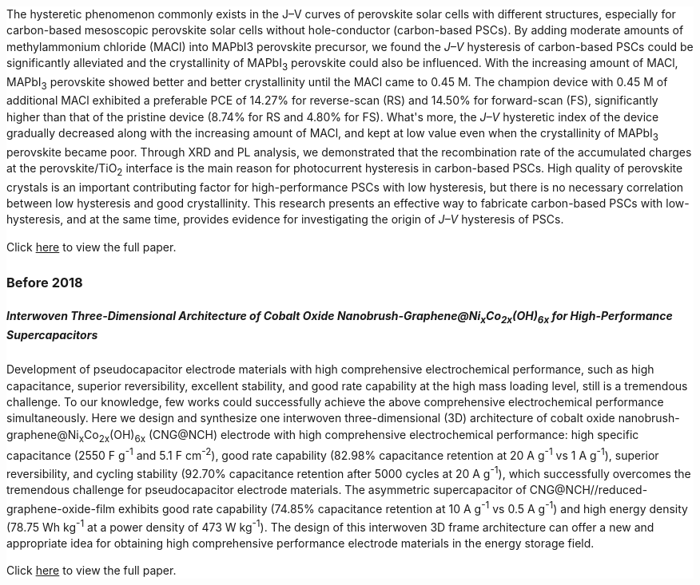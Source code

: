 The hysteretic phenomenon commonly exists in the J–V curves of perovskite solar cells with different structures, especially for carbon-based mesoscopic perovskite solar cells without hole-conductor (carbon-based PSCs). By adding moderate amounts of methylammonium chloride (MACl) into MAPbI3 perovskite precursor, we found the *J–V* hysteresis of carbon-based PSCs could be significantly alleviated and the crystallinity of MAPbI<sub>3</sub> perovskite could also be influenced. With the increasing amount of MACl, MAPbI<sub>3</sub> perovskite showed better and better crystallinity until the MACl came to 0.45 M. The champion device with 0.45 M of additional MACl exhibited a preferable PCE of 14.27% for reverse-scan (RS) and 14.50% for forward-scan (FS), significantly higher than that of the pristine device (8.74% for RS and 4.80% for FS). What's more, the *J–V* hysteretic index of the device gradually decreased along with the increasing amount of MACl, and kept at low value even when the crystallinity of MAPbI<sub>3</sub> perovskite became poor. Through XRD and PL analysis, we demonstrated that the recombination rate of the accumulated charges at the perovskite/TiO<sub>2</sub> interface is the main reason for photocurrent hysteresis in carbon-based PSCs. High quality of perovskite crystals is an important contributing factor for high-performance PSCs with low hysteresis, but there is no necessary correlation between low hysteresis and good crystallinity. This research presents an effective way to fabricate carbon-based PSCs with low-hysteresis, and at the same time, provides evidence for investigating the origin of *J–V* hysteresis of PSCs.

Click [here](https://pubs.rsc.org/am/content/articlehtml/2018/ra/c8ra04347g) to view the full paper.

### Before 2018

##### Interwoven Three-Dimensional Architecture of Cobalt Oxide Nanobrush-Graphene@Ni<sub>x</sub>Co<sub>2x</sub>(OH)<sub>6x</sub> for High-Performance Supercapacitors

Development of pseudocapacitor electrode materials with high comprehensive electrochemical performance, such as high capacitance, superior reversibility, excellent stability, and good rate capability at the high mass loading level, still is a tremendous challenge. To our knowledge, few works could successfully achieve the above comprehensive electrochemical performance simultaneously. Here we design and synthesize one interwoven three-dimensional (3D) architecture of cobalt oxide nanobrush-graphene@Ni<sub>x</sub>Co<sub>2x</sub>(OH)<sub>6x</sub> (CNG@NCH) electrode with high comprehensive electrochemical performance: high specific capacitance (2550 F g<sup>-1</sup> and 5.1 F cm<sup>-2</sup>), good rate capability (82.98% capacitance retention at 20 A g<sup>-1</sup> vs 1 A g<sup>-1</sup>), superior reversibility, and cycling stability (92.70% capacitance retention after 5000 cycles at 20 A g<sup>-1</sup>), which successfully overcomes the tremendous challenge for pseudocapacitor electrode materials. The asymmetric supercapacitor of CNG@NCH//reduced-graphene-oxide-film exhibits good rate capability (74.85% capacitance retention at 10 A g<sup>-1</sup> vs 0.5 A g<sup>-1</sup>) and high energy density (78.75 Wh kg<sup>-1</sup> at a power density of 473 W kg<sup>-1</sup>). The design of this interwoven 3D frame architecture can offer a new and appropriate idea for obtaining high comprehensive performance electrode materials in the energy storage field.

Click [here](https://pubs.acs.org/doi/abs/10.1021/nl504901p) to view the full paper.